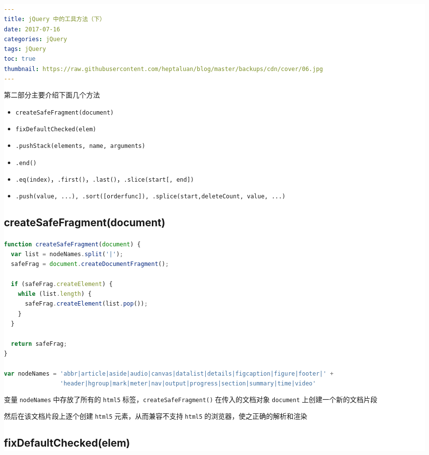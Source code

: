 ```yaml
---
title: jQuery 中的工具方法（下）
date: 2017-07-16
categories: jQuery
tags: jQuery
toc: true
thumbnail: https://raw.githubusercontent.com/heptaluan/blog/master/backups/cdn/cover/06.jpg
---
```


第二部分主要介绍下面几个方法



* `createSafeFragment(document)`

* `fixDefaultChecked(elem)`

* `.pushStack(elements, name, arguments)`

* `.end()`

* `.eq(index)`，`.first()`，`.last()`，`.slice(start[, end])`

* `.push(value, ...), .sort([orderfunc]), .splice(start,deleteCount, value, ...)`


## createSafeFragment(document)

```js
function createSafeFragment(document) {
  var list = nodeNames.split('|');
  safeFrag = document.createDocumentFragment();

  if (safeFrag.createElement) {
    while (list.length) {
      safeFrag.createElement(list.pop());
    }
  }

  return safeFrag;
}

var nodeNames = 'abbr|article|aside|audio|canvas|datalist|details|figcaption|figure|footer|' + 
                'header|hgroup|mark|meter|nav|output|progress|section|summary|time|video'
```

变量 `nodeNames` 中存放了所有的 `html5` 标签，`createSafeFragment()` 在传入的文档对象 `document` 上创建一个新的文档片段

然后在该文档片段上逐个创建 `html5` 元素，从而兼容不支持 `html5` 的浏览器，使之正确的解析和渲染







## fixDefaultChecked(elem) 
